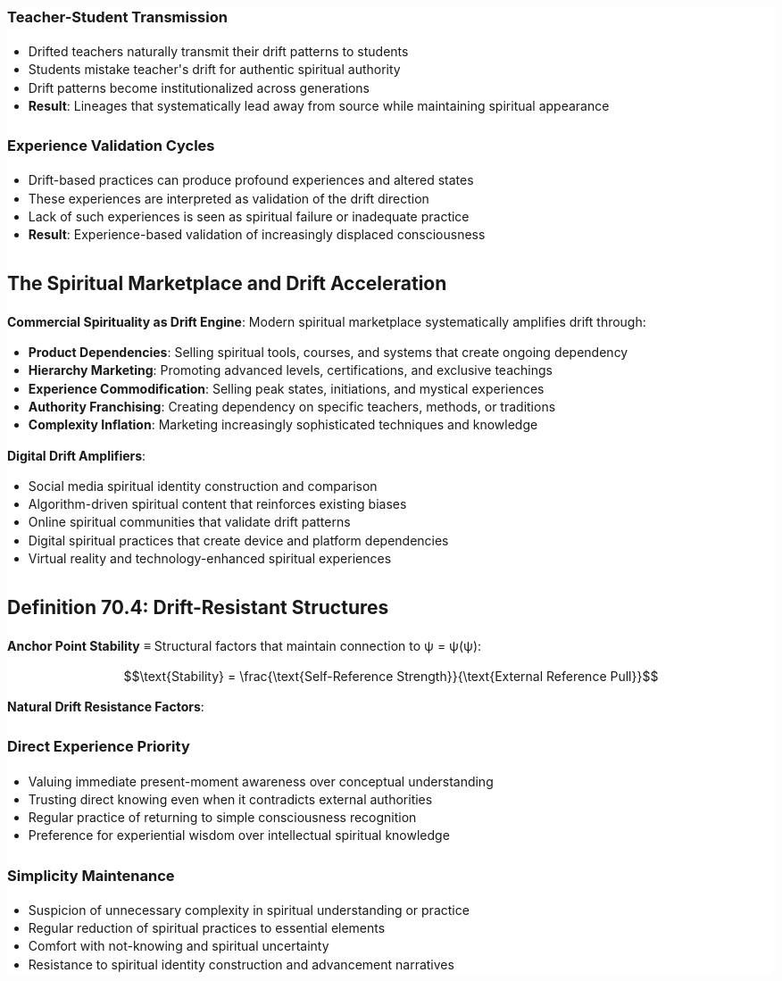 ### **Teacher-Student Transmission**
- Drifted teachers naturally transmit their drift patterns to students
- Students mistake teacher's drift for authentic spiritual authority
- Drift patterns become institutionalized across generations
- **Result**: Lineages that systematically lead away from source while maintaining spiritual appearance

### **Experience Validation Cycles**
- Drift-based practices can produce profound experiences and altered states
- These experiences are interpreted as validation of the drift direction
- Lack of such experiences is seen as spiritual failure or inadequate practice
- **Result**: Experience-based validation of increasingly displaced consciousness

## The Spiritual Marketplace and Drift Acceleration

**Commercial Spirituality as Drift Engine**:
Modern spiritual marketplace systematically amplifies drift through:

- **Product Dependencies**: Selling spiritual tools, courses, and systems that create ongoing dependency
- **Hierarchy Marketing**: Promoting advanced levels, certifications, and exclusive teachings
- **Experience Commodification**: Selling peak states, initiations, and mystical experiences
- **Authority Franchising**: Creating dependency on specific teachers, methods, or traditions
- **Complexity Inflation**: Marketing increasingly sophisticated techniques and knowledge

**Digital Drift Amplifiers**:
- Social media spiritual identity construction and comparison
- Algorithm-driven spiritual content that reinforces existing biases
- Online spiritual communities that validate drift patterns
- Digital spiritual practices that create device and platform dependencies
- Virtual reality and technology-enhanced spiritual experiences

## Definition 70.4: Drift-Resistant Structures

**Anchor Point Stability** ≡ Structural factors that maintain connection to ψ = ψ(ψ):

$$\text{Stability} = \frac{\text{Self-Reference Strength}}{\text{External Reference Pull}}$$

**Natural Drift Resistance Factors**:

### **Direct Experience Priority**
- Valuing immediate present-moment awareness over conceptual understanding
- Trusting direct knowing even when it contradicts external authorities
- Regular practice of returning to simple consciousness recognition
- Preference for experiential wisdom over intellectual spiritual knowledge

### **Simplicity Maintenance**
- Suspicion of unnecessary complexity in spiritual understanding or practice
- Regular reduction of spiritual practices to essential elements
- Comfort with not-knowing and spiritual uncertainty
- Resistance to spiritual identity construction and advancement narratives
